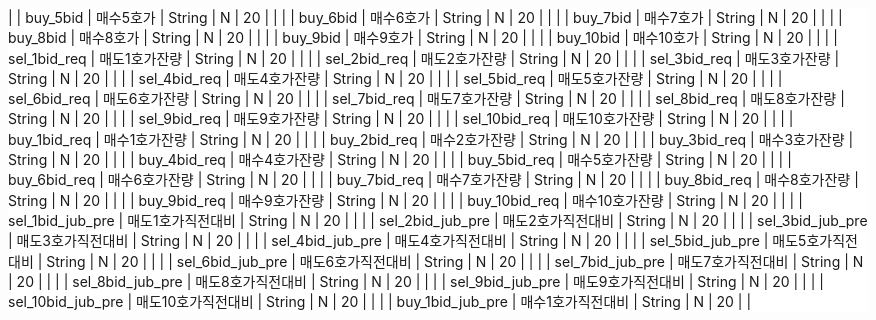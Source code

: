 |  | buy_5bid | 매수5호가 | String | N | 20 |  |
|  | buy_6bid | 매수6호가 | String | N | 20 |  |
|  | buy_7bid | 매수7호가 | String | N | 20 |  |
|  | buy_8bid | 매수8호가 | String | N | 20 |  |
|  | buy_9bid | 매수9호가 | String | N | 20 |  |
|  | buy_10bid | 매수10호가 | String | N | 20 |  |
|  | sel_1bid_req | 매도1호가잔량 | String | N | 20 |  |
|  | sel_2bid_req | 매도2호가잔량 | String | N | 20 |  |
|  | sel_3bid_req | 매도3호가잔량 | String | N | 20 |  |
|  | sel_4bid_req | 매도4호가잔량 | String | N | 20 |  |
|  | sel_5bid_req | 매도5호가잔량 | String | N | 20 |  |
|  | sel_6bid_req | 매도6호가잔량 | String | N | 20 |  |
|  | sel_7bid_req | 매도7호가잔량 | String | N | 20 |  |
|  | sel_8bid_req | 매도8호가잔량 | String | N | 20 |  |
|  | sel_9bid_req | 매도9호가잔량 | String | N | 20 |  |
|  | sel_10bid_req | 매도10호가잔량 | String | N | 20 |  |
|  | buy_1bid_req | 매수1호가잔량 | String | N | 20 |  |
|  | buy_2bid_req | 매수2호가잔량 | String | N | 20 |  |
|  | buy_3bid_req | 매수3호가잔량 | String | N | 20 |  |
|  | buy_4bid_req | 매수4호가잔량 | String | N | 20 |  |
|  | buy_5bid_req | 매수5호가잔량 | String | N | 20 |  |
|  | buy_6bid_req | 매수6호가잔량 | String | N | 20 |  |
|  | buy_7bid_req | 매수7호가잔량 | String | N | 20 |  |
|  | buy_8bid_req | 매수8호가잔량 | String | N | 20 |  |
|  | buy_9bid_req | 매수9호가잔량 | String | N | 20 |  |
|  | buy_10bid_req | 매수10호가잔량 | String | N | 20 |  |
|  | sel_1bid_jub_pre | 매도1호가직전대비 | String | N | 20 |  |
|  | sel_2bid_jub_pre | 매도2호가직전대비 | String | N | 20 |  |
|  | sel_3bid_jub_pre | 매도3호가직전대비 | String | N | 20 |  |
|  | sel_4bid_jub_pre | 매도4호가직전대비 | String | N | 20 |  |
|  | sel_5bid_jub_pre | 매도5호가직전대비 | String | N | 20 |  |
|  | sel_6bid_jub_pre | 매도6호가직전대비 | String | N | 20 |  |
|  | sel_7bid_jub_pre | 매도7호가직전대비 | String | N | 20 |  |
|  | sel_8bid_jub_pre | 매도8호가직전대비 | String | N | 20 |  |
|  | sel_9bid_jub_pre | 매도9호가직전대비 | String | N | 20 |  |
|  | sel_10bid_jub_pre | 매도10호가직전대비 | String | N | 20 |  |
|  | buy_1bid_jub_pre | 매수1호가직전대비 | String | N | 20 |  |